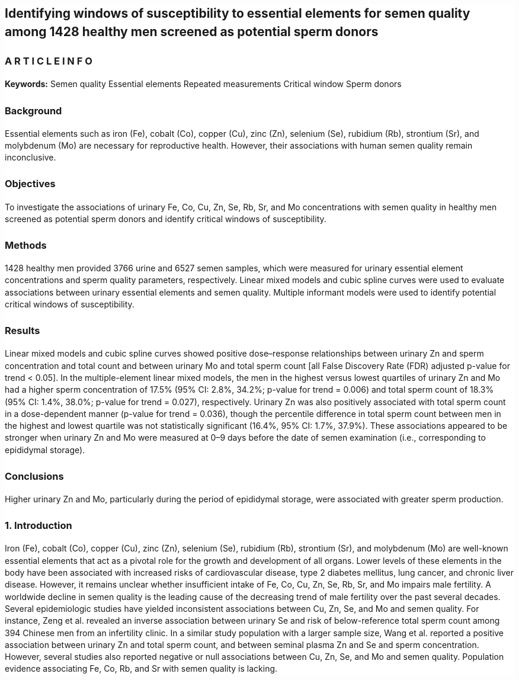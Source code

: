 ## Identifying windows of susceptibility to essential elements for semen quality among 1428 healthy men screened as potential sperm donors

### A R T I C L E I N F O

**Keywords:**
Semen quality
Essential elements
Repeated measurements
Critical window
Sperm donors

### Background
Essential elements such as iron (Fe), cobalt (Co), copper (Cu), zinc (Zn), selenium (Se), rubidium (Rb), strontium (Sr), and molybdenum (Mo) are necessary for reproductive health. However, their associations with human semen quality remain inconclusive.

### Objectives
To investigate the associations of urinary Fe, Co, Cu, Zn, Se, Rb, Sr, and Mo concentrations with semen quality in healthy men screened as potential sperm donors and identify critical windows of susceptibility.

### Methods
1428 healthy men provided 3766 urine and 6527 semen samples, which were measured for urinary essential element concentrations and sperm quality parameters, respectively. Linear mixed models and cubic spline curves were used to evaluate associations between urinary essential elements and semen quality. Multiple informant models were used to identify potential critical windows of susceptibility.

### Results
Linear mixed models and cubic spline curves showed positive dose–response relationships between urinary Zn and sperm concentration and total count and between urinary Mo and total sperm count [all False Discovery Rate (FDR) adjusted p-value for trend < 0.05]. In the multiple-element linear mixed models, the men in the highest versus lowest quartiles of urinary Zn and Mo had a higher sperm concentration of 17.5% (95% CI: 2.8%, 34.2%; p-value for trend = 0.006) and total sperm count of 18.3% (95% CI: 1.4%, 38.0%; p-value for trend = 0.027), respectively. Urinary Zn was also positively associated with total sperm count in a dose-dependent manner (p-value for trend = 0.036), though the percentile difference in total sperm count between men in the highest and lowest quartile was not statistically significant (16.4%, 95% CI: 1.7%, 37.9%). These associations appeared to be stronger when urinary Zn and Mo were measured at 0–9 days before the date of semen examination (i.e., corresponding to epididymal storage).

### Conclusions
Higher urinary Zn and Mo, particularly during the period of epididymal storage, were associated with greater sperm production.

### 1. Introduction
Iron (Fe), cobalt (Co), copper (Cu), zinc (Zn), selenium (Se), rubidium (Rb), strontium (Sr), and molybdenum (Mo) are well-known essential elements that act as a pivotal role for the growth and development of all organs. Lower levels of these elements in the body have been associated with increased risks of cardiovascular disease, type 2 diabetes mellitus, lung cancer, and chronic liver disease. However, it remains unclear whether insufficient intake of Fe, Co, Cu, Zn, Se, Rb, Sr, and Mo impairs male fertility. A worldwide decline in semen quality is the leading cause of the decreasing trend of male fertility over the past several decades. Several epidemiologic studies have yielded inconsistent associations between Cu, Zn, Se, and Mo and semen quality. For instance, Zeng et al. revealed an inverse association between urinary Se and risk of below-reference total sperm count among 394 Chinese men from an infertility clinic. In a similar study population with a larger sample size, Wang et al. reported a positive association between urinary Zn and total sperm count, and between seminal plasma Zn and Se and sperm concentration. However, several studies also reported negative or null associations between Cu, Zn, Se, and Mo and semen quality. Population evidence associating Fe, Co, Rb, and Sr with semen quality is lacking.
